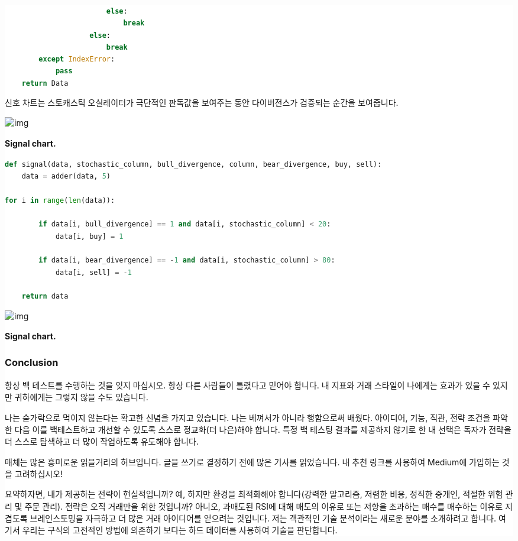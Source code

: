 ``` py
                        else:
                            break
                    else:
                        break
        except IndexError:
            pass 
    return Data
```

신호 차트는 스토캐스틱 오실레이터가 극단적인 판독값을 보여주는 동안 다이버전스가 검증되는 순간을 보여줍니다.


![img](D:\GitHub\python\virtual_assets\Doc\images\wTXp94tZnGUYqQUMwgBcCw.png)

**Signal chart.**



``` python
def signal(data, stochastic_column, bull_divergence, column, bear_divergence, buy, sell):
    data = adder(data, 5)

for i in range(len(data)):
        
        if data[i, bull_divergence] == 1 and data[i, stochastic_column] < 20:           
            data[i, buy] = 1
            
        if data[i, bear_divergence] == -1 and data[i, stochastic_column] > 80:
            data[i, sell] = -1       
            
    return data
```



![img](D:\GitHub\python\virtual_assets\Doc\images\dYPiRAJrN_WgWKuAo3F75A.png)

**Signal chart.**



### Conclusion

항상 백 테스트를 수행하는 것을 잊지 마십시오. 항상 다른 사람들이 틀렸다고 믿어야 합니다. 내 지표와 거래 스타일이 나에게는 효과가 있을 수 있지만 귀하에게는 그렇지 않을 수도 있습니다.

나는 숟가락으로 먹이지 않는다는 확고한 신념을 가지고 있습니다. 나는 베껴서가 아니라 행함으로써 배웠다. 아이디어, 기능, 직관, 전략 조건을 파악한 다음 이를 백테스트하고 개선할 수 있도록 스스로 정교화(더 나은)해야 합니다. 특정 백 테스팅 결과를 제공하지 않기로 한 내 선택은 독자가 전략을 더 스스로 탐색하고 더 많이 작업하도록 유도해야 합니다.

매체는 많은 흥미로운 읽을거리의 허브입니다. 글을 쓰기로 결정하기 전에 많은 기사를 읽었습니다. 내 추천 링크를 사용하여 Medium에 가입하는 것을 고려하십시오!

요약하자면, 내가 제공하는 전략이 현실적입니까? 예, 하지만 환경을 최적화해야 합니다(강력한 알고리즘, 저렴한 비용, 정직한 중개인, 적절한 위험 관리 및 주문 관리). 전략은 오직 거래만을 위한 것입니까? 아니오, 과매도된 RSI에 대해 매도의 이유로 또는 저항을 초과하는 매수를 매수하는 이유로 지겹도록 브레인스토밍을 자극하고 더 많은 거래 아이디어를 얻으려는 것입니다. 저는 객관적인 기술 분석이라는 새로운 분야를 소개하려고 합니다. 여기서 우리는 구식의 고전적인 방법에 의존하기 보다는 하드 데이터를 사용하여 기술을 판단합니다.

